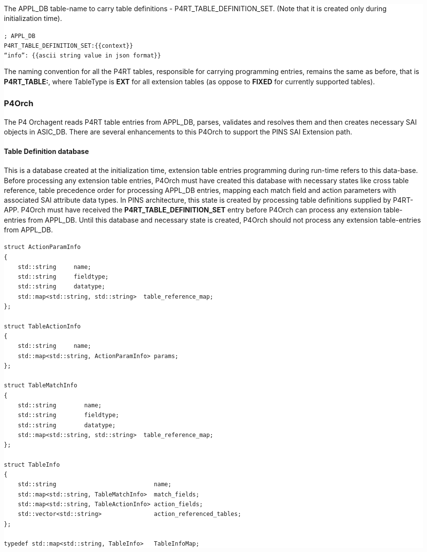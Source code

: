 The APPL_DB table-name to carry table definitions - P4RT_TABLE_DEFINITION_SET. (Note that it is created only during  initialization time).
```text
; APPL_DB
P4RT_TABLE_DEFINITION_SET:{{context}}
“info”: {{ascii string value in json format}}
```

The naming convention for all the P4RT tables, responsible for carrying programming entries, remains the same as before, that is **P4RT_TABLE:<TableType><TableName>**, where TableType is **EXT** for all extension tables (as oppose to **FIXED** for currently supported tables).

### P4Orch <a name="P4Orch"></a>
The P4 Orchagent reads P4RT table entries from APPL_DB, parses, validates and resolves them and then creates necessary SAI objects in ASIC_DB. There are several enhancements to this P4Orch to support the PINS SAI Extension path.

#### Table Definition database <a name="Table-Definition-database"></a>
This is a database created at the initialization time, extension table entries programming during run-time refers to this data-base. Before processing any extension table entries, P4Orch must have created this database with necessary states like cross table reference, table precedence order for processing APPL_DB entries, mapping each match field and action parameters with associated SAI attribute data types. In PINS architecture, this state is created by processing table definitions supplied by P4RT-APP. P4Orch must have received the **P4RT_TABLE_DEFINITION_SET** entry before P4Orch can process any extension table-entries from APPL_DB. Until this database and necessary state is created, P4Orch should not process any extension table-entries from APPL_DB.

```text
struct ActionParamInfo
{
    std::string     name;
    std::string     fieldtype;
    std::string     datatype;
    std::map<std::string, std::string>  table_reference_map;
};

struct TableActionInfo
{
    std::string     name;
    std::map<std::string, ActionParamInfo> params;
};

struct TableMatchInfo
{
    std::string        name;
    std::string        fieldtype;
    std::string        datatype;
    std::map<std::string, std::string>  table_reference_map;
};

struct TableInfo
{
    std::string                            name;
    std::map<std::string, TableMatchInfo>  match_fields;
    std::map<std::string, TableActionInfo> action_fields;
    std::vector<std::string>               action_referenced_tables;
};

typedef std::map<std::string, TableInfo>   TableInfoMap;
```
